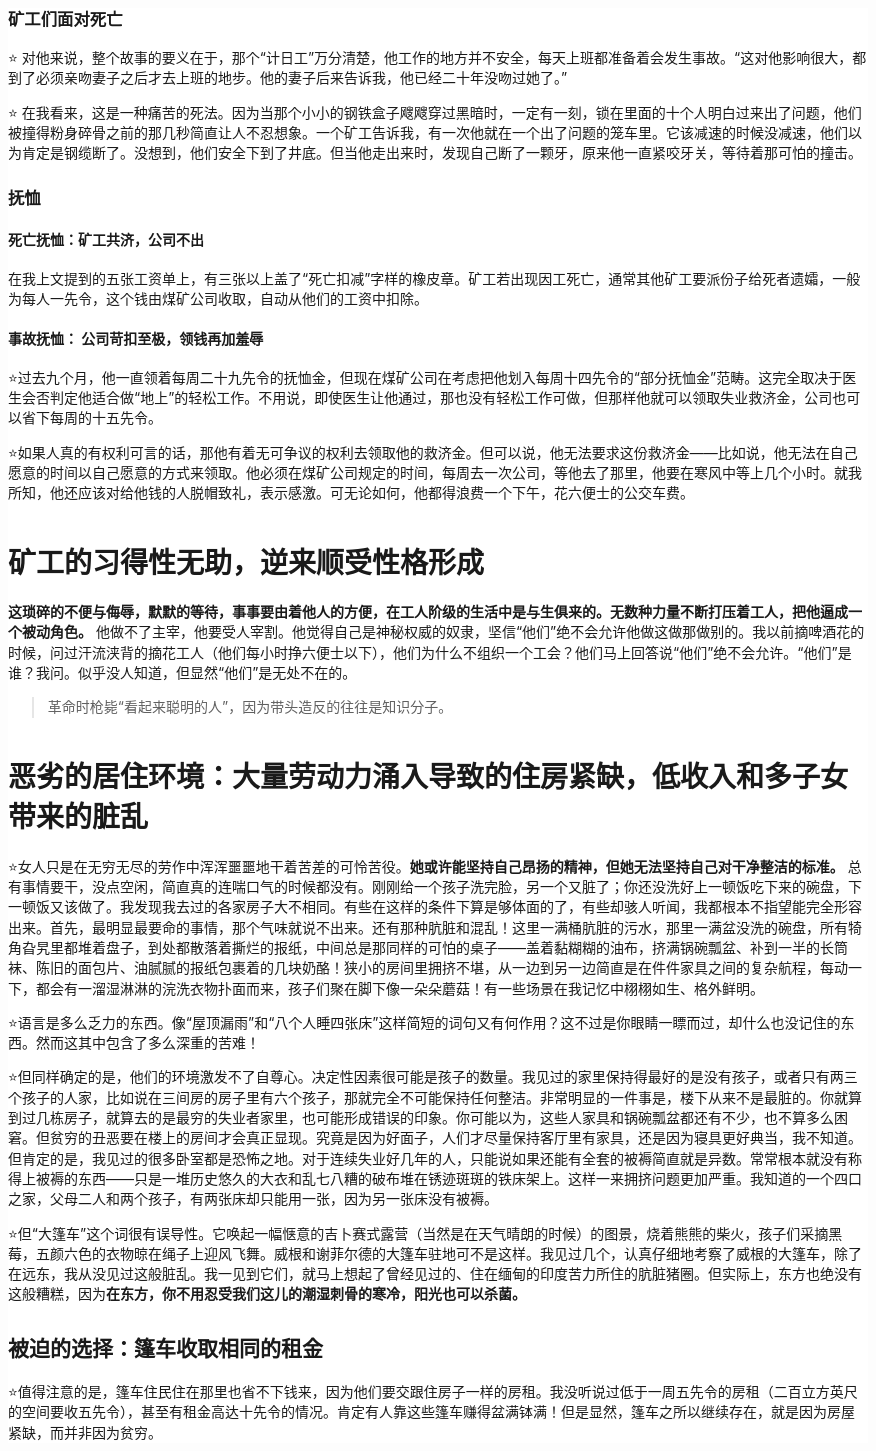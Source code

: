 ### 矿工们面对死亡

⭐ 对他来说，整个故事的要义在于，那个“计日工”万分清楚，他工作的地方并不安全，每天上班都准备着会发生事故。“这对他影响很大，都到了必须亲吻妻子之后才去上班的地步。他的妻子后来告诉我，他已经二十年没吻过她了。”

⭐ 在我看来，这是一种痛苦的死法。因为当那个小小的钢铁盒子飕飕穿过黑暗时，一定有一刻，锁在里面的十个人明白过来出了问题，他们被撞得粉身碎骨之前的那几秒简直让人不忍想象。一个矿工告诉我，有一次他就在一个出了问题的笼车里。它该减速的时候没减速，他们以为肯定是钢缆断了。没想到，他们安全下到了井底。但当他走出来时，发现自己断了一颗牙，原来他一直紧咬牙关，等待着那可怕的撞击。

### 抚恤
#### 死亡抚恤：矿工共济，公司不出

在我上文提到的五张工资单上，有三张以上盖了“死亡扣减”字样的橡皮章。矿工若出现因工死亡，通常其他矿工要派份子给死者遗孀，一般为每人一先令，这个钱由煤矿公司收取，自动从他们的工资中扣除。

####  事故抚恤： 公司苛扣至极，领钱再加羞辱

⭐过去九个月，他一直领着每周二十九先令的抚恤金，但现在煤矿公司在考虑把他划入每周十四先令的“部分抚恤金”范畴。这完全取决于医生会否判定他适合做“地上”的轻松工作。不用说，即使医生让他通过，那也没有轻松工作可做，但那样他就可以领取失业救济金，公司也可以省下每周的十五先令。

⭐如果人真的有权利可言的话，那他有着无可争议的权利去领取他的救济金。但可以说，他无法要求这份救济金——比如说，他无法在自己愿意的时间以自己愿意的方式来领取。他必须在煤矿公司规定的时间，每周去一次公司，等他去了那里，他要在寒风中等上几个小时。就我所知，他还应该对给他钱的人脱帽致礼，表示感激。可无论如何，他都得浪费一个下午，花六便士的公交车费。

# 矿工的习得性无助，逆来顺受性格形成

**这琐碎的不便与侮辱，默默的等待，事事要由着他人的方便，在工人阶级的生活中是与生俱来的。无数种力量不断打压着工人，把他逼成一个被动角色。** 他做不了主宰，他要受人宰割。他觉得自己是神秘权威的奴隶，坚信“他们”绝不会允许他做这做那做别的。我以前摘啤酒花的时候，问过汗流浃背的摘花工人（他们每小时挣六便士以下），他们为什么不组织一个工会？他们马上回答说“他们”绝不会允许。“他们”是谁？我问。似乎没人知道，但显然“他们”是无处不在的。
>革命时枪毙“看起来聪明的人”，因为带头造反的往往是知识分子。

# 恶劣的居住环境：大量劳动力涌入导致的住房紧缺，低收入和多子女带来的脏乱

⭐女人只是在无穷无尽的劳作中浑浑噩噩地干着苦差的可怜苦役。**她或许能坚持自己昂扬的精神，但她无法坚持自己对干净整洁的标准。** 总有事情要干，没点空闲，简直真的连喘口气的时候都没有。刚刚给一个孩子洗完脸，另一个又脏了；你还没洗好上一顿饭吃下来的碗盘，下一顿饭又该做了。我发现我去过的各家房子大不相同。有些在这样的条件下算是够体面的了，有些却骇人听闻，我都根本不指望能完全形容出来。首先，最明显最要命的事情，那个气味就说不出来。还有那种肮脏和混乱！这里一满桶肮脏的污水，那里一满盆没洗的碗盘，所有犄角旮旯里都堆着盘子，到处都散落着撕烂的报纸，中间总是那同样的可怕的桌子——盖着黏糊糊的油布，挤满锅碗瓢盆、补到一半的长筒袜、陈旧的面包片、油腻腻的报纸包裹着的几块奶酪！狭小的房间里拥挤不堪，从一边到另一边简直是在件件家具之间的复杂航程，每动一下，都会有一溜湿淋淋的浣洗衣物扑面而来，孩子们聚在脚下像一朵朵蘑菇！有一些场景在我记忆中栩栩如生、格外鲜明。


⭐语言是多么乏力的东西。像“屋顶漏雨”和“八个人睡四张床”这样简短的词句又有何作用？这不过是你眼睛一瞟而过，却什么也没记住的东西。然而这其中包含了多么深重的苦难！

⭐但同样确定的是，他们的环境激发不了自尊心。决定性因素很可能是孩子的数量。我见过的家里保持得最好的是没有孩子，或者只有两三个孩子的人家，比如说在三间房的房子里有六个孩子，那就完全不可能保持任何整洁。非常明显的一件事是，楼下从来不是最脏的。你就算到过几栋房子，就算去的是最穷的失业者家里，也可能形成错误的印象。你可能以为，这些人家具和锅碗瓢盆都还有不少，也不算多么困窘。但贫穷的丑恶要在楼上的房间才会真正显现。究竟是因为好面子，人们才尽量保持客厅里有家具，还是因为寝具更好典当，我不知道。但肯定的是，我见过的很多卧室都是恐怖之地。对于连续失业好几年的人，只能说如果还能有全套的被褥简直就是异数。常常根本就没有称得上被褥的东西——只是一堆历史悠久的大衣和乱七八糟的破布堆在锈迹斑斑的铁床架上。这样一来拥挤问题更加严重。我知道的一个四口之家，父母二人和两个孩子，有两张床却只能用一张，因为另一张床没有被褥。

⭐但“大篷车”这个词很有误导性。它唤起一幅惬意的吉卜赛式露营（当然是在天气晴朗的时候）的图景，烧着熊熊的柴火，孩子们采摘黑莓，五颜六色的衣物晾在绳子上迎风飞舞。威根和谢菲尔德的大篷车驻地可不是这样。我见过几个，认真仔细地考察了威根的大篷车，除了在远东，我从没见过这般脏乱。我一见到它们，就马上想起了曾经见过的、住在缅甸的印度苦力所住的肮脏猪圈。但实际上，东方也绝没有这般糟糕，因为**在东方，你不用忍受我们这儿的潮湿刺骨的寒冷，阳光也可以杀菌。**

## 被迫的选择：篷车收取相同的租金

⭐值得注意的是，篷车住民住在那里也省不下钱来，因为他们要交跟住房子一样的房租。我没听说过低于一周五先令的房租（二百立方英尺的空间要收五先令），甚至有租金高达十先令的情况。肯定有人靠这些篷车赚得盆满钵满！但是显然，篷车之所以继续存在，就是因为房屋紧缺，而并非因为贫穷。

